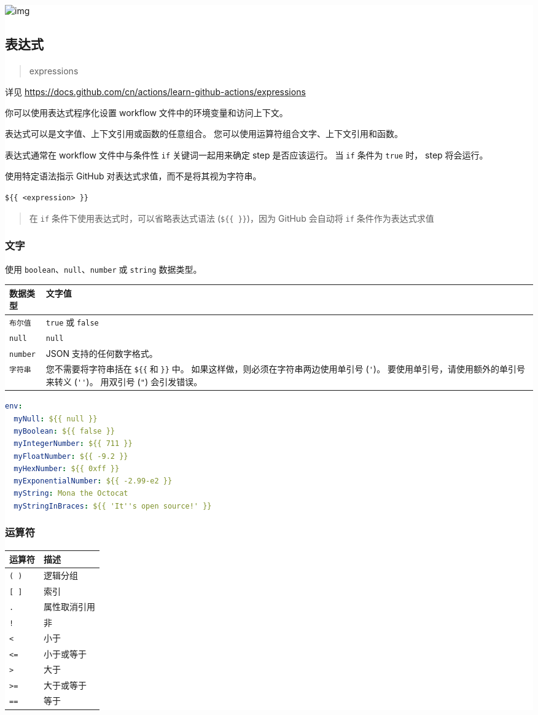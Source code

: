 ![img](https://markdown-1303167219.cos.ap-shanghai.myqcloud.com/v2-9283bfe170157cf550cbc86c36fa28c5_b.jpg)

## 表达式

> expressions

详见 https://docs.github.com/cn/actions/learn-github-actions/expressions

你可以使用表达式程序化设置 workflow 文件中的环境变量和访问上下文。

表达式可以是文字值、上下文引用或函数的任意组合。 您可以使用运算符组合文字、上下文引用和函数。

表达式通常在 workflow 文件中与条件性 `if` 关键词一起用来确定 step 是否应该运行。 当 `if` 条件为 `true` 时， step 将会运行。

使用特定语法指示 GitHub 对表达式求值，而不是将其视为字符串。

```
${{ <expression> }}
```

> 在 `if` 条件下使用表达式时，可以省略表达式语法 (`${{ }}`)，因为 GitHub 会自动将 `if` 条件作为表达式求值

### 文字

使用 `boolean`、`null`、`number` 或 `string` 数据类型。

| 数据类型 | 文字值                                                       |
| :------- | :----------------------------------------------------------- |
| `布尔值` | `true` 或 `false`                                            |
| `null`   | `null`                                                       |
| `number` | JSON 支持的任何数字格式。                                    |
| `字符串` | 您不需要将字符串括在 `${{` 和 `}}` 中。 如果这样做，则必须在字符串两边使用单引号 (`'`)。 要使用单引号，请使用额外的单引号来转义 (`''`)。 用双引号 (`"`) 会引发错误。 |

```yaml
env:
  myNull: ${{ null }}
  myBoolean: ${{ false }}
  myIntegerNumber: ${{ 711 }}
  myFloatNumber: ${{ -9.2 }}
  myHexNumber: ${{ 0xff }}
  myExponentialNumber: ${{ -2.99-e2 }}
  myString: Mona the Octocat
  myStringInBraces: ${{ 'It''s open source!' }}
```

### 运算符

| 运算符 | 描述         |
| :----- | :----------- |
| `( )`  | 逻辑分组     |
| `[ ]`  | 索引         |
| `.`    | 属性取消引用 |
| `!`    | 非           |
| `<`    | 小于         |
| `<=`   | 小于或等于   |
| `>`    | 大于         |
| `>=`   | 大于或等于   |
| `==`   | 等于         |